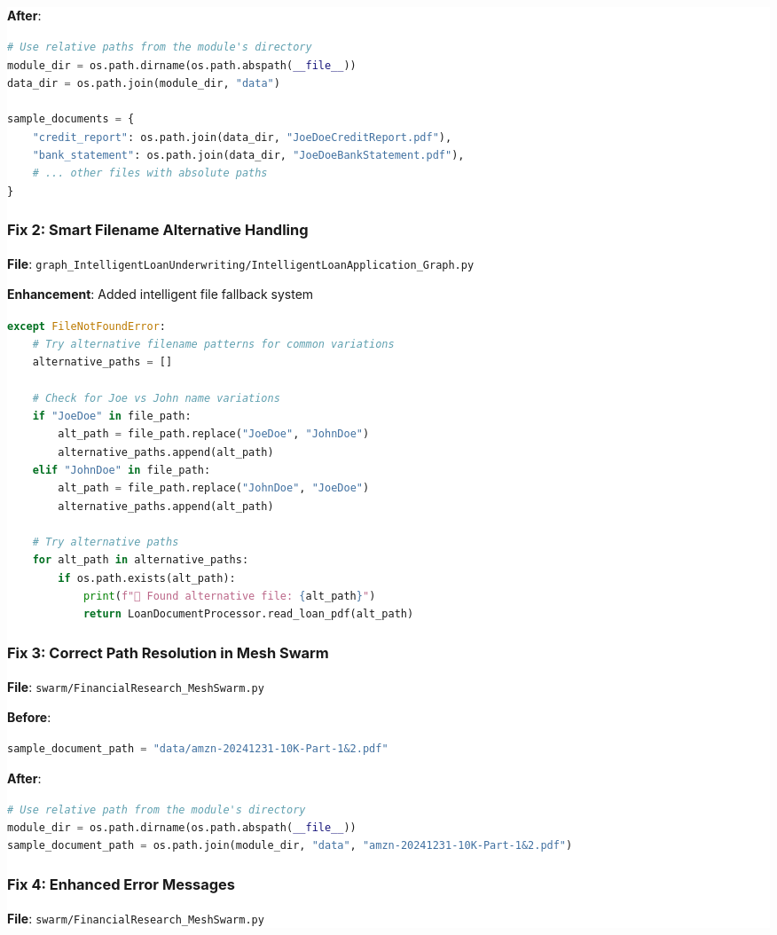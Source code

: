 **After**:
```python
# Use relative paths from the module's directory
module_dir = os.path.dirname(os.path.abspath(__file__))
data_dir = os.path.join(module_dir, "data")

sample_documents = {
    "credit_report": os.path.join(data_dir, "JoeDoeCreditReport.pdf"),
    "bank_statement": os.path.join(data_dir, "JoeDoeBankStatement.pdf"),
    # ... other files with absolute paths
}
```

### **Fix 2: Smart Filename Alternative Handling**
**File**: `graph_IntelligentLoanUnderwriting/IntelligentLoanApplication_Graph.py`

**Enhancement**: Added intelligent file fallback system
```python
except FileNotFoundError:
    # Try alternative filename patterns for common variations
    alternative_paths = []
    
    # Check for Joe vs John name variations
    if "JoeDoe" in file_path:
        alt_path = file_path.replace("JoeDoe", "JohnDoe")
        alternative_paths.append(alt_path)
    elif "JohnDoe" in file_path:
        alt_path = file_path.replace("JohnDoe", "JoeDoe")
        alternative_paths.append(alt_path)
    
    # Try alternative paths
    for alt_path in alternative_paths:
        if os.path.exists(alt_path):
            print(f"📄 Found alternative file: {alt_path}")
            return LoanDocumentProcessor.read_loan_pdf(alt_path)
```

### **Fix 3: Correct Path Resolution in Mesh Swarm**
**File**: `swarm/FinancialResearch_MeshSwarm.py`

**Before**:
```python
sample_document_path = "data/amzn-20241231-10K-Part-1&2.pdf"
```

**After**:
```python
# Use relative path from the module's directory
module_dir = os.path.dirname(os.path.abspath(__file__))
sample_document_path = os.path.join(module_dir, "data", "amzn-20241231-10K-Part-1&2.pdf")
```

### **Fix 4: Enhanced Error Messages**
**File**: `swarm/FinancialResearch_MeshSwarm.py`
